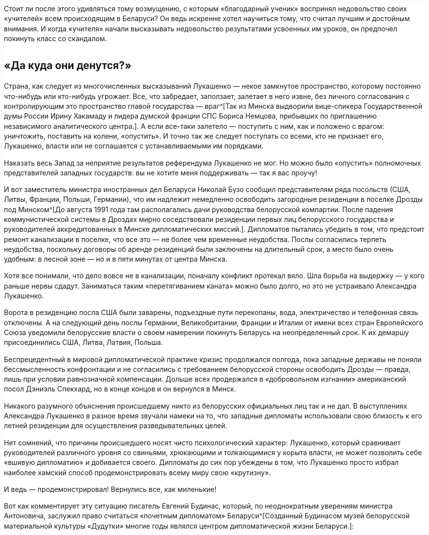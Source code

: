 Стоит ли после этого удивляться тому возмущению, с которым «благодарный ученик» воспринял недовольство своих «учителей» всем происходящим в Беларуси? Он ведь искренне хотел научиться тому, что считал лучшим и достойным внимания. И когда «учителя» начали высказывать недовольство результатами усвоенных им уроков, он предпочел покинуть класс со скандалом.

## «Да куда они денутся?»

Страна, как следует из многочисленных высказываний Лукашенко — некое замкнутое пространство, которому постоянно что-нибудь или кто-нибудь угрожает. Все, что забредает, заползает, залетает в него извне, без личного согласования с контролирующим это пространство главой государства — враг^[Так из Минска выдворили вице-спикера Государственной думы России Ирину Хакамаду и лидера думской фракции СПС Бориса Немцова, прибывших по приглашению независимого аналитического центра.]. А если все-таки залетело — поступить с ним, как и положено с врагом: уничтожить, поставить на колени, «опустить». И точно так же следует поступать со всеми, кто не признает его, Лукашенко, власти или не соглашается с устанавливаемыми им порядками.

Наказать весь Запад за неприятие результатов референдума Лукашенко не мог. Но можно было «опустить» полномочных представителей западных государств: вы не хотите меня поддерживать — так я вас проучу\!

И вот заместитель министра иностранных дел Беларуси Николай Бузо сообщил представителям ряда посольств \(США, Литвы, Франции, Польши, Германии\), что им надлежит немедленно освободить загородные резиденции в поселке Дрозды под Минском^[До августа 1991 года там располагались дачи руководства белорусской компартии. После падения коммунистической системы в Дроздах мирно соседствовали резиденции первых лиц белорусского государства и руководителей аккредитованных в Минске дипломатических миссий.]. Дипломатов пытались убедить в том, что предстоит ремонт канализации в поселке, что все это — не более чем временные неудобства. Послы согласились терпеть неудобства, поскольку договоры об аренде резиденций были заключены на длительный срок, а место было очень удобным: в лесной зоне — но и в пяти минутах от центра Минска.

Хотя все понимали, что дело вовсе не в канализации, поначалу конфликт протекал вяло. Шла борьба на выдержку — у кого раньше нервы сдадут. Заниматься таким «перетягиванием каната» можно было долго, но это не устраивало Александра Лукашенко.

Ворота в резиденцию посла США были заварены, подъездные пути перекопаны, вода, электричество и телефонная связь отключены. А на следующий день послы Германии, Великобритании, Франции и Италии от имени всех стран Европейского Союза уведомили белорусские власти о своем намерении покинуть Беларусь на неопределенный срок. К их демаршу присоединились США, Литва, Латвия, Польша.

Беспрецедентный в мировой дипломатической практике кризис продолжался полгода, пока западные державы не поняли бессмысленность конфронтации и не согласились с требованием белорусской стороны освободить Дрозды — правда, лишь при условии равнозначной компенсации. Дольше всех продержался в «добровольном изгнании» американский посол Дэниэль Спекхард, но в конце концов и он вернулся в Минск.

Никакого разумного объяснения происшедшему никто из белорусских официальных лиц так и не дал. В выступлениях Александра Лукашенко в разное время звучали намеки на то, что западные дипломаты использовали свою близость к его летней резиденции для осуществления разведывательных целей.

Нет сомнений, что причины происшедшего носят чисто психологический характер: Лукашенко, который сравнивает руководителей различного уровня со свиньями, хрюкающими и толкающимися у корыта власти, не может позволить себе «вшивую дипломатию» и добивается своего. Дипломаты до сих пор убеждены в том, что Лукашенко просто избрал наиболее хамский способ продемонстрировать всему миру свою «крутизну».

И ведь — продемонстрировал\! Вернулись все, как миленькие\!

Вот как комментирует эту ситуацию писатель Евгений Будинас, который, по неоднократным уверениям министра Антоновича, заслужил право считаться «почетным дипломатом» Беларуси^[Созданный Будинасом музей белорусской материальной культуры «Дудутки» многие годы являлся центром дипломатической жизни Беларуси.]:
